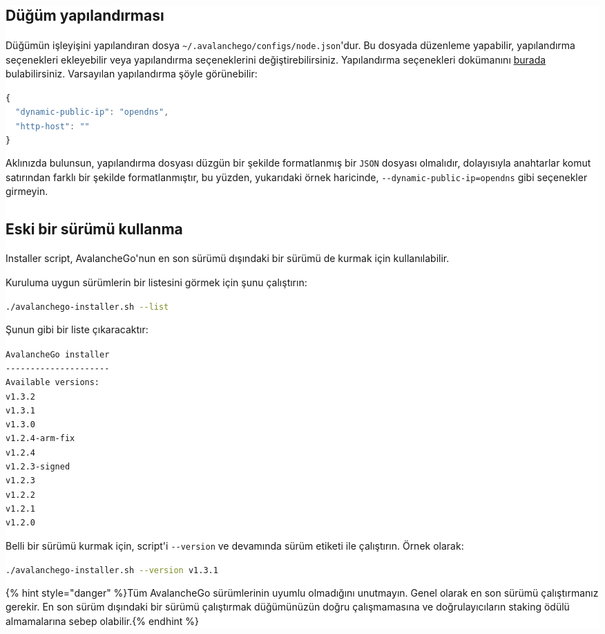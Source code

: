 ## Düğüm yapılandırması

Düğümün işleyişini yapılandıran dosya `~/.avalanchego/configs/node.json`'dur. Bu dosyada düzenleme yapabilir, yapılandırma seçenekleri ekleyebilir veya yapılandırma seçeneklerini değiştirebilirsiniz. Yapılandırma seçenekleri dokümanını [burada](../../references/command-line-interface.md) bulabilirsiniz. Varsayılan yapılandırma şöyle görünebilir:

```javascript
{
  "dynamic-public-ip": "opendns",
  "http-host": ""
}
```

Aklınızda bulunsun, yapılandırma dosyası düzgün bir şekilde formatlanmış bir `JSON` dosyası olmalıdır, dolayısıyla anahtarlar komut satırından farklı bir şekilde formatlanmıştır, bu yüzden, yukarıdaki örnek haricinde, `--dynamic-public-ip=opendns` gibi seçenekler girmeyin.

## Eski bir sürümü kullanma

Installer script, AvalancheGo'nun en son sürümü dışındaki bir sürümü de kurmak için kullanılabilir.

Kuruluma uygun sürümlerin bir listesini görmek için şunu çalıştırın:

```bash
./avalanchego-installer.sh --list
```

Şunun gibi bir liste çıkaracaktır:

```text
AvalancheGo installer
---------------------
Available versions:
v1.3.2
v1.3.1
v1.3.0
v1.2.4-arm-fix
v1.2.4
v1.2.3-signed
v1.2.3
v1.2.2
v1.2.1
v1.2.0
```

Belli bir sürümü kurmak için, script'i `--version` ve devamında sürüm etiketi ile çalıştırın. Örnek olarak:

```bash
./avalanchego-installer.sh --version v1.3.1
```

{% hint style="danger" %}Tüm AvalancheGo sürümlerinin uyumlu olmadığını unutmayın. Genel olarak en son sürümü çalıştırmanız gerekir. En son sürüm dışındaki bir sürümü çalıştırmak düğümünüzün doğru çalışmamasına ve doğrulayıcıların staking ödülü almamalarına sebep olabilir.{% endhint %}
